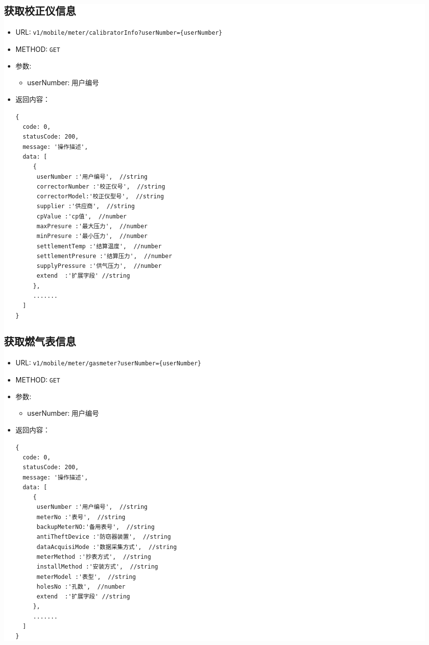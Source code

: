 
## 获取校正仪信息

* URL: `v1/mobile/meter/calibratorInfo?userNumber={userNumber}`
* METHOD: `GET`

* 参数:
    * userNumber: 用户编号

* 返回内容：

    ```
    {
      code: 0,
      statusCode: 200,
      message: '操作描述',
      data: [
         {
          userNumber :'用户编号',  //string
          correctorNumber :'校正仪号',  //string
          correctorModel:'校正仪型号',  //string
          supplier :'供应商',  //string
          cpValue :'cp值',  //number
          maxPresure :'最大压力',  //number
          minPresure :'最小压力',  //number
          settlementTemp :'结算温度',  //number
          settlementPresure :'结算压力',  //number
          supplyPressure :'供气压力',  //number     
          extend  :'扩展字段' //string
         },
         .......
      ]
    }
    ```


## 获取燃气表信息

* URL: `v1/mobile/meter/gasmeter?userNumber={userNumber}`
* METHOD: `GET`
* 参数:
    * userNumber: 用户编号

* 返回内容：

    ```
    {
      code: 0,
      statusCode: 200,
      message: '操作描述',
      data: [
         {
          userNumber :'用户编号',  //string
          meterNo :'表号',  //string
          backupMeterNO:'备用表号',  //string
          antiTheftDevice :'防窃器装置',  //string
          dataAcquisiMode :'数据采集方式',  //string
          meterMethod :'抄表方式',  //string
          installMethod :'安装方式',  //string
          meterModel :'表型',  //string
          holesNo :'孔数',  //number      
          extend  :'扩展字段' //string
         },
         .......
      ]
    }